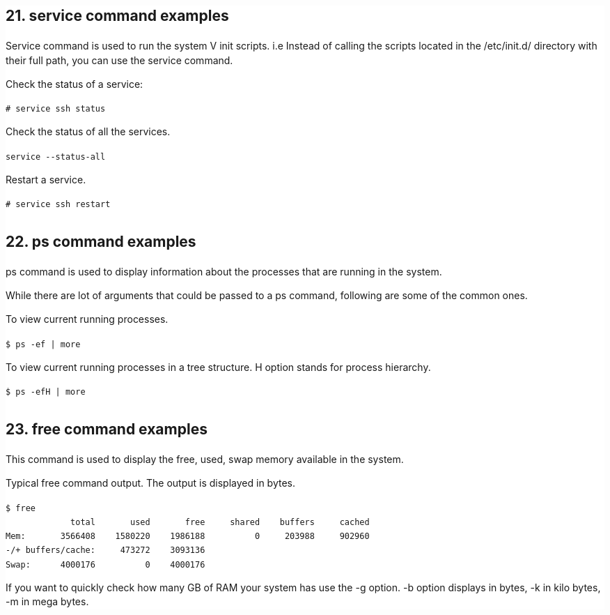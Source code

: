 ## 21. service command examples

Service command is used to run the system V init scripts. i.e Instead of calling the scripts located in the /etc/init.d/ directory with their full path, you can use the service command.

Check the status of a service:

```text
# service ssh status
```

Check the status of all the services.

```text
service --status-all
```

Restart a service.

```text
# service ssh restart
```

## 22. ps command examples

ps command is used to display information about the processes that are running in the system.

While there are lot of arguments that could be passed to a ps command, following are some of the common ones.

To view current running processes.

```text
$ ps -ef | more
```

To view current running processes in a tree structure. H option stands for process hierarchy.

```text
$ ps -efH | more
```

## 23. free command examples

This command is used to display the free, used, swap memory available in the system.

Typical free command output. The output is displayed in bytes.

```text
$ free
             total       used       free     shared    buffers     cached
Mem:       3566408    1580220    1986188          0     203988     902960
-/+ buffers/cache:     473272    3093136
Swap:      4000176          0    4000176
```

If you want to quickly check how many GB of RAM your system has use the -g option. -b option displays in bytes, -k in kilo bytes, -m in mega bytes.
